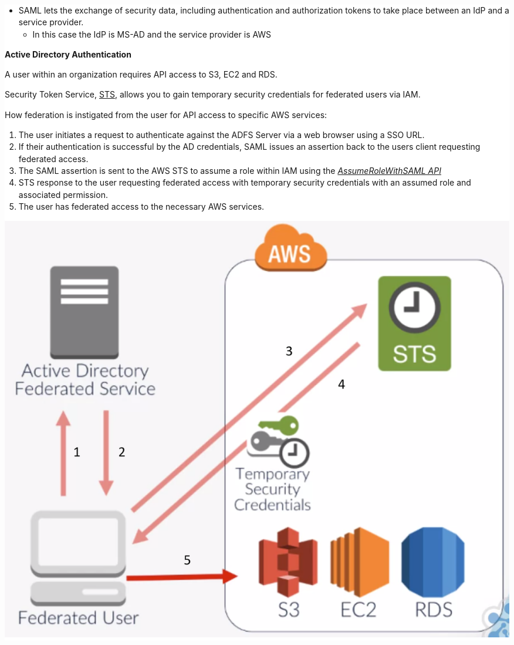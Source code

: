   - SAML lets the exchange of security data, including authentication and authorization tokens to take place between
    an IdP and a service provider.
    - In this case the IdP is MS-AD and the service provider is AWS

**Active Directory Authentication**

A user within an organization requires API access to S3, EC2 and RDS.

Security Token Service, [STS](http://docs.aws.amazon.com/STS/latest/APIReference/Welcome), allows you to gain temporary
security credentials for federated users via IAM.

How federation is instigated from the user for API access to specific AWS services:
1. The user initiates a request to authenticate against the ADFS Server via a web browser using a SSO URL.
2. If their authentication is successful by the AD credentials, SAML issues an assertion back to the users client
   requesting federated access.
3. The SAML assertion is sent to the AWS STS to assume a role within IAM using the
   [*AssumeRoleWithSAML API*](http://docs.aws.amazon.com/IAM/latest/UserGuide/id_credentials_temp_control-access_assumerole.html)
4. STS response to the user requesting federated access with temporary security credentials with an assumed role and
   associated permission.
5. The user has federated access to the necessary AWS services.

![Federated AD Authentication](images/federated_ad_authentication.png)
